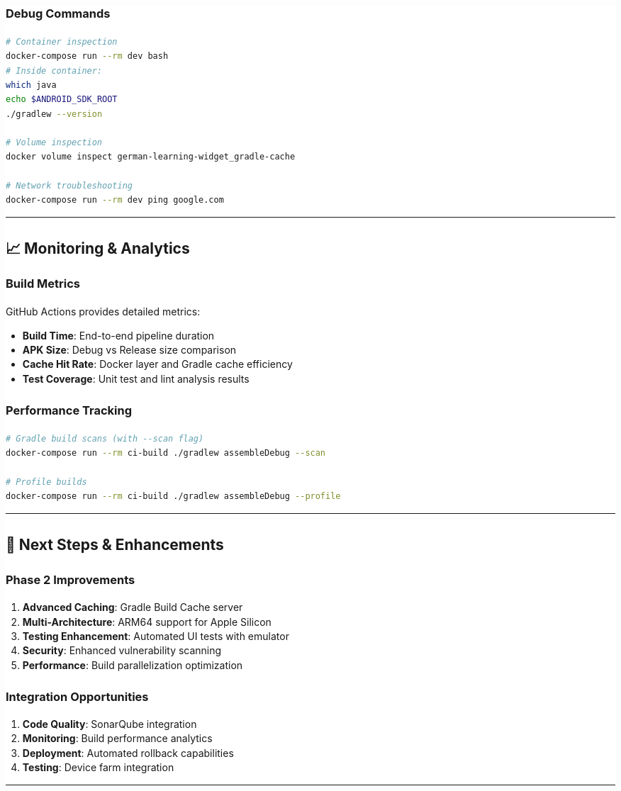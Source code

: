 ### Debug Commands
```bash
# Container inspection
docker-compose run --rm dev bash
# Inside container:
which java
echo $ANDROID_SDK_ROOT
./gradlew --version

# Volume inspection
docker volume inspect german-learning-widget_gradle-cache

# Network troubleshooting
docker-compose run --rm dev ping google.com
```

---

## 📈 Monitoring & Analytics

### Build Metrics
GitHub Actions provides detailed metrics:
- **Build Time**: End-to-end pipeline duration
- **APK Size**: Debug vs Release size comparison
- **Cache Hit Rate**: Docker layer and Gradle cache efficiency
- **Test Coverage**: Unit test and lint analysis results

### Performance Tracking
```bash
# Gradle build scans (with --scan flag)
docker-compose run --rm ci-build ./gradlew assembleDebug --scan

# Profile builds
docker-compose run --rm ci-build ./gradlew assembleDebug --profile
```

---

## 🚀 Next Steps & Enhancements

### Phase 2 Improvements
1. **Advanced Caching**: Gradle Build Cache server
2. **Multi-Architecture**: ARM64 support for Apple Silicon
3. **Testing Enhancement**: Automated UI tests with emulator
4. **Security**: Enhanced vulnerability scanning
5. **Performance**: Build parallelization optimization

### Integration Opportunities
1. **Code Quality**: SonarQube integration
2. **Monitoring**: Build performance analytics
3. **Deployment**: Automated rollback capabilities
4. **Testing**: Device farm integration

---